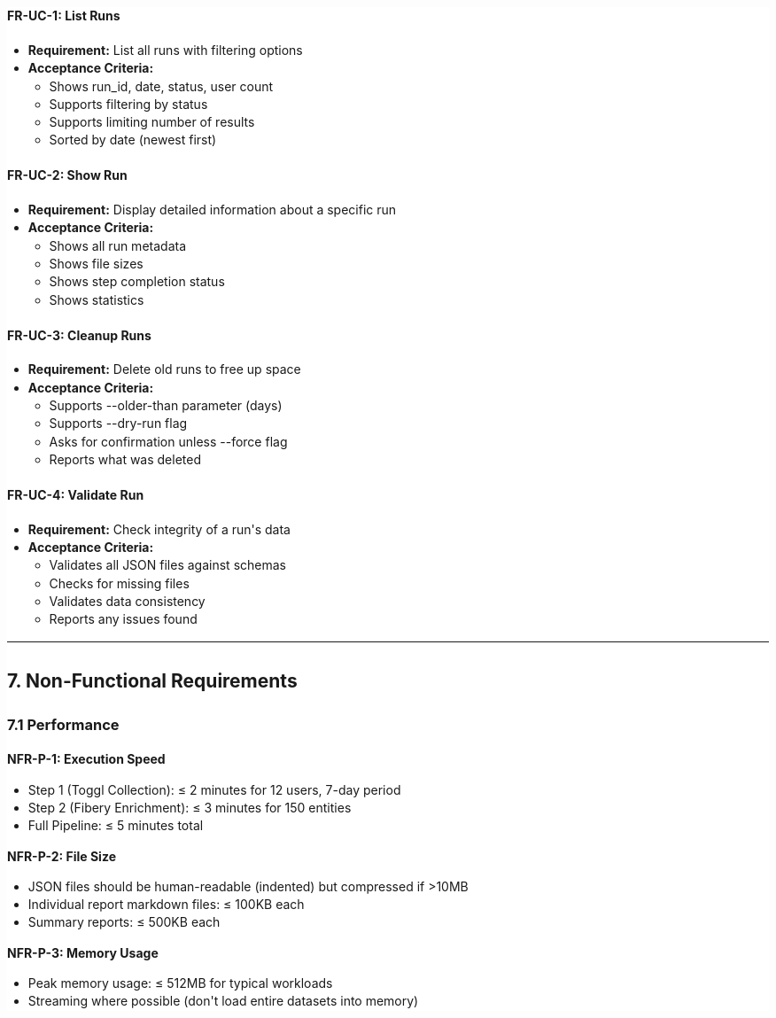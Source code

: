 #### FR-UC-1: List Runs
- **Requirement:** List all runs with filtering options
- **Acceptance Criteria:**
  - Shows run_id, date, status, user count
  - Supports filtering by status
  - Supports limiting number of results
  - Sorted by date (newest first)

#### FR-UC-2: Show Run
- **Requirement:** Display detailed information about a specific run
- **Acceptance Criteria:**
  - Shows all run metadata
  - Shows file sizes
  - Shows step completion status
  - Shows statistics

#### FR-UC-3: Cleanup Runs
- **Requirement:** Delete old runs to free up space
- **Acceptance Criteria:**
  - Supports --older-than parameter (days)
  - Supports --dry-run flag
  - Asks for confirmation unless --force flag
  - Reports what was deleted

#### FR-UC-4: Validate Run
- **Requirement:** Check integrity of a run's data
- **Acceptance Criteria:**
  - Validates all JSON files against schemas
  - Checks for missing files
  - Validates data consistency
  - Reports any issues found

---

## 7. Non-Functional Requirements

### 7.1 Performance

**NFR-P-1: Execution Speed**
- Step 1 (Toggl Collection): ≤ 2 minutes for 12 users, 7-day period
- Step 2 (Fibery Enrichment): ≤ 3 minutes for 150 entities
- Full Pipeline: ≤ 5 minutes total

**NFR-P-2: File Size**
- JSON files should be human-readable (indented) but compressed if >10MB
- Individual report markdown files: ≤ 100KB each
- Summary reports: ≤ 500KB each

**NFR-P-3: Memory Usage**
- Peak memory usage: ≤ 512MB for typical workloads
- Streaming where possible (don't load entire datasets into memory)
